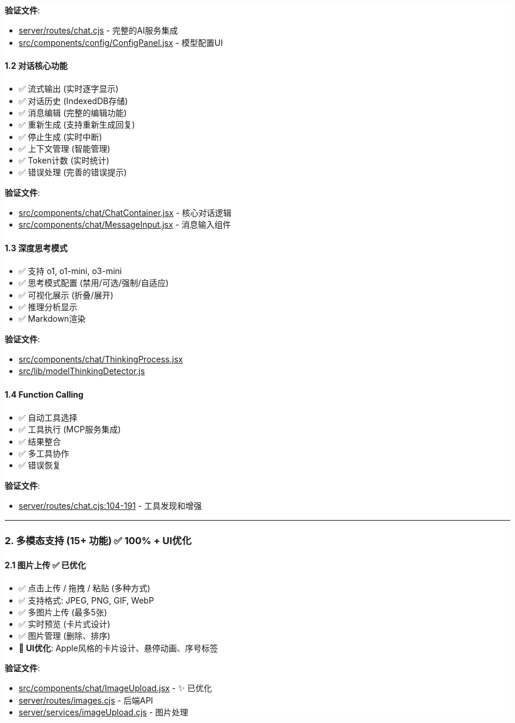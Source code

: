 **验证文件**:
- [server/routes/chat.cjs](../server/routes/chat.cjs) - 完整的AI服务集成
- [src/components/config/ConfigPanel.jsx](../src/components/config/ConfigPanel.jsx) - 模型配置UI

#### 1.2 对话核心功能
- ✅ 流式输出 (实时逐字显示)
- ✅ 对话历史 (IndexedDB存储)
- ✅ 消息编辑 (完整的编辑功能)
- ✅ 重新生成 (支持重新生成回复)
- ✅ 停止生成 (实时中断)
- ✅ 上下文管理 (智能管理)
- ✅ Token计数 (实时统计)
- ✅ 错误处理 (完善的错误提示)

**验证文件**:
- [src/components/chat/ChatContainer.jsx](../src/components/chat/ChatContainer.jsx) - 核心对话逻辑
- [src/components/chat/MessageInput.jsx](../src/components/chat/MessageInput.jsx) - 消息输入组件

#### 1.3 深度思考模式
- ✅ 支持 o1, o1-mini, o3-mini
- ✅ 思考模式配置 (禁用/可选/强制/自适应)
- ✅ 可视化展示 (折叠/展开)
- ✅ 推理分析显示
- ✅ Markdown渲染

**验证文件**:
- [src/components/chat/ThinkingProcess.jsx](../src/components/chat/ThinkingProcess.jsx)
- [src/lib/modelThinkingDetector.js](../src/lib/modelThinkingDetector.js)

#### 1.4 Function Calling
- ✅ 自动工具选择
- ✅ 工具执行 (MCP服务集成)
- ✅ 结果整合
- ✅ 多工具协作
- ✅ 错误恢复

**验证文件**:
- [server/routes/chat.cjs:104-191](../server/routes/chat.cjs#L104-L191) - 工具发现和增强

---

### 2. 多模态支持 (15+ 功能) ✅ 100% + UI优化

#### 2.1 图片上传 ✅ **已优化**
- ✅ 点击上传 / 拖拽 / 粘贴 (多种方式)
- ✅ 支持格式: JPEG, PNG, GIF, WebP
- ✅ 多图片上传 (最多5张)
- ✅ 实时预览 (卡片式设计)
- ✅ 图片管理 (删除、排序)
- **🎨 UI优化**: Apple风格的卡片设计、悬停动画、序号标签

**验证文件**:
- [src/components/chat/ImageUpload.jsx](../src/components/chat/ImageUpload.jsx) - ✨ 已优化
- [server/routes/images.cjs](../server/routes/images.cjs) - 后端API
- [server/services/imageUpload.cjs](../server/services/imageUpload.cjs) - 图片处理
